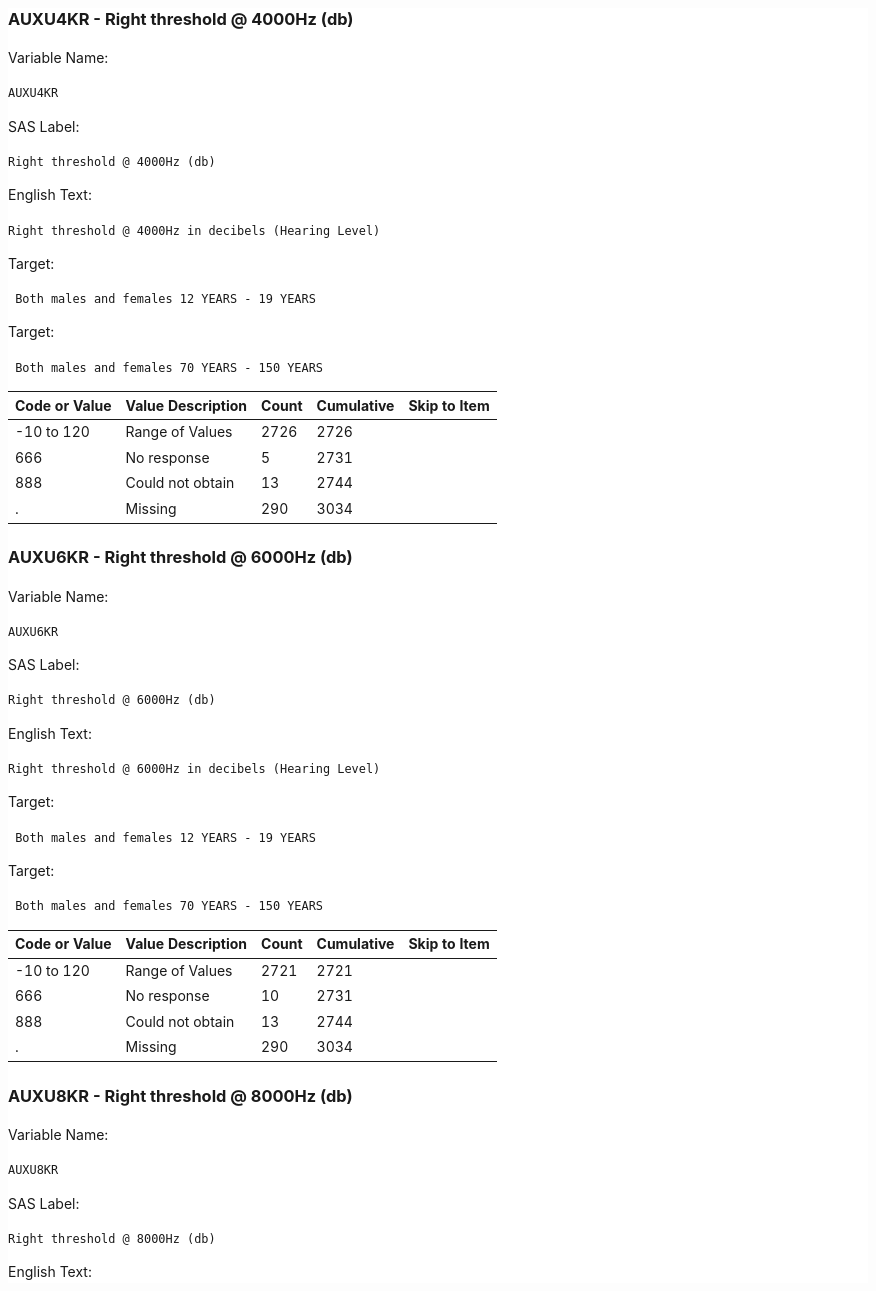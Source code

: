 ### AUXU4KR - Right threshold @ 4000Hz (db)

Variable Name:

    AUXU4KR
SAS Label:

    Right threshold @ 4000Hz (db)
English Text:

    Right threshold @ 4000Hz in decibels (Hearing Level)
Target:

     Both males and females 12 YEARS - 19 YEARS
Target:

     Both males and females 70 YEARS - 150 YEARS
Code or Value | Value Description | Count | Cumulative | Skip to Item  
---|---|---|---|---  
-10 to 120 | Range of Values | 2726 | 2726 |   
666 | No response | 5 | 2731 |   
888 | Could not obtain | 13 | 2744 |   
. | Missing | 290 | 3034 |   
  
### AUXU6KR - Right threshold @ 6000Hz (db)

Variable Name:

    AUXU6KR
SAS Label:

    Right threshold @ 6000Hz (db)
English Text:

    Right threshold @ 6000Hz in decibels (Hearing Level)
Target:

     Both males and females 12 YEARS - 19 YEARS
Target:

     Both males and females 70 YEARS - 150 YEARS
Code or Value | Value Description | Count | Cumulative | Skip to Item  
---|---|---|---|---  
-10 to 120 | Range of Values | 2721 | 2721 |   
666 | No response | 10 | 2731 |   
888 | Could not obtain | 13 | 2744 |   
. | Missing | 290 | 3034 |   
  
### AUXU8KR - Right threshold @ 8000Hz (db)

Variable Name:

    AUXU8KR
SAS Label:

    Right threshold @ 8000Hz (db)
English Text:
